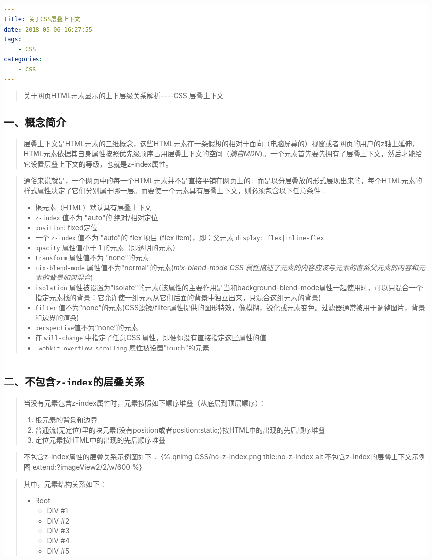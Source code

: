 ```yaml
---
title: 关于CSS层叠上下文
date: 2018-05-06 16:27:55
tags:
    - CSS
categories:
    - CSS
---
```


<blockquote class="blockquote-center">关于网页HTML元素显示的上下层级关系解析----CSS 层叠上下文</blockquote>



## 一、概念简介
> 层叠上下文是HTML元素的三维概念，这些HTML元素在一条假想的相对于面向（电脑屏幕的）视窗或者网页的用户的z轴上延伸，HTML元素依据其自身属性按照优先级顺序占用层叠上下文的空间（*摘自MDN*）。一个元素首先要先拥有了层叠上下文，然后才能给它设置层叠上下文的等级，也就是z-index属性。

> 通俗来说就是，一个网页中的每一个HTML元素并不是直接平铺在网页上的，而是以分层叠放的形式展现出来的，每个HTML元素的样式属性决定了它们分别属于哪一层。而要使一个元素具有层叠上下文，则必须包含以下任意条件：
> * 根元素（HTML）默认具有层叠上下文
> * `z-index` 值不为 "auto"的 绝对/相对定位
> * `position`: fixed定位
> * 一个 `z-index` 值不为 "auto"的 flex 项目 (flex item)，即：父元素 `display: flex|inline-flex`
> * `opacity` 属性值小于 1 的元素（即透明的元素）
> * `transform` 属性值不为 "none"的元素
> * `mix-blend-mode` 属性值不为"normal"的元素(*mix-blend-mode CSS 属性描述了元素的内容应该与元素的直系父元素的内容和元素的背景如何混合*)
> * `isolation` 属性被设置为"isolate"的元素(该属性的主要作用是当和background-blend-mode属性一起使用时，可以只混合一个指定元素栈的背景：它允许使一组元素从它们后面的背景中独立出来，只混合这组元素的背景)
> * `filter` 值不为“none”的元素(CSS滤镜/filter属性提供的图形特效，像模糊，锐化或元素变色。过滤器通常被用于调整图片，背景和边界的渲染)
> * `perspective`值不为“none”的元素
> * 在 `will-change` 中指定了任意CSS 属性，即便你没有直接指定这些属性的值
> * `-webkit-overflow-scrolling` 属性被设置"touch"的元素

-----

## 二、不包含`z-index`的层叠关系
> 当没有元素包含z-index属性时，元素按照如下顺序堆叠（从底层到顶层顺序）：
> 1. 根元素的背景和边界
> 2. 普通流(无定位)里的块元素(没有position或者position:static;)按HTML中的出现的先后顺序堆叠
> 3. 定位元素按HTML中的出现的先后顺序堆叠

> 不包含z-index属性的层叠关系示例图如下：
{% qnimg CSS/no-z-index.png title:no-z-index alt:不包含z-index的层叠上下文示例图 extend:?imageView2/2/w/600 %}

> 其中，元素结构关系如下：
> * Root
>   * DIV #1
>   * DIV #2
>   * DIV #3
>   * DIV #4
>   * DIV #5

